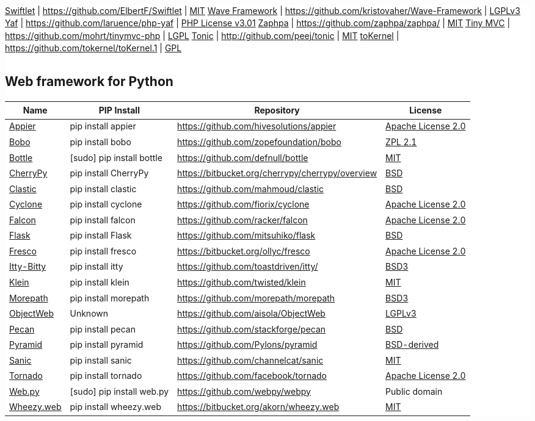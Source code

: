 [Swiftlet](http://swiftlet.org/) | https://github.com/ElbertF/Swiftlet | [MIT](http://opensource.org/licenses/MIT)
[Wave Framework](http://www.waveframework.com/) | https://github.com/kristovaher/Wave-Framework | [LGPLv3](https://www.gnu.org/licenses/lgpl.html)
[Yaf](http://www.yafdev.com/) | https://github.com/laruence/php-yaf | [PHP License v3.01](http://www.php.net/license/3_01.txt)
[Zaphpa](http://zaphpa.org/) | https://github.com/zaphpa/zaphpa/ | [MIT](http://opensource.org/licenses/MIT)
[Tiny MVC](http://www.tinymvc.com/) | https://github.com/mohrt/tinymvc-php | [LGPL](https://opensource.org/licenses/LGPL-2.1)
[Tonic](http://www.peej.co.uk/tonic/) | http://github.com/peej/tonic | [MIT](http://opensource.org/licenses/MIT)
[toKernel](http://www.tokernel.com/) | https://github.com/tokernel/toKernel.1 | [GPL](http://opensource.org/licenses/gpl-3.0.html)

## Web framework for Python
Name | PIP Install | Repository | License
--- | --- | --- | ---
[Appier](http://appier.hive.pt/) | pip install appier | https://github.com/hivesolutions/appier | [Apache License 2.0](http://www.apache.org/licenses/)
[Bobo](http://bobo.digicool.com/) | pip install bobo | https://github.com/zopefoundation/bobo | [ZPL 2.1](https://en.wikipedia.org/wiki/Zope_Public_License)
[Bottle](http://bottlepy.org/docs/dev/) | \[sudo\] pip install bottle | https://github.com/defnull/bottle | [MIT](https://en.wikipedia.org/wiki/MIT_License)
[CherryPy](http://www.cherrypy.org/) | pip install CherryPy | https://bitbucket.org/cherrypy/cherrypy/overview | [BSD](https://en.wikipedia.org/wiki/BSD_licenses)
[Clastic](https://github.com/mahmoud/clastic/) | pip install clastic | https://github.com/mahmoud/clastic | [BSD](https://en.wikipedia.org/wiki/BSD_licenses)
[Cyclone](http://cyclone.io/) | pip install cyclone | https://github.com/fiorix/cyclone | [Apache License 2.0](http://www.apache.org/licenses/)
[Falcon](http://falconframework.org/) | pip install falcon | https://github.com/racker/falcon | [Apache License 2.0](http://www.apache.org/licenses/)
[Flask](http://flask.pocoo.org/) | pip install Flask | https://github.com/mitsuhiko/flask | [BSD](https://en.wikipedia.org/wiki/BSD_licenses)
[Fresco](http://ollycope.com/software/fresco/) | pip install fresco | https://bitbucket.org/ollyc/fresco | [Apache License 2.0](http://www.apache.org/licenses/)
[Itty-Bitty](https://github.com/toastdriven/itty/) | pip install itty | https://github.com/toastdriven/itty/ | [BSD3](http://opensource.org/licenses/BSD-3-Clause)
[Klein](https://github.com/twisted/klein) | pip install klein | https://github.com/twisted/klein | [MIT](https://en.wikipedia.org/wiki/MIT_License)
[Morepath](http://morepath.readthedocs.org) | pip install morepath | https://github.com/morepath/morepath | [BSD3](http://opensource.org/licenses/BSD-3-Clause)
[ObjectWeb](https://github.com/aisola/ObjectWeb) | Unknown | https://github.com/aisola/ObjectWeb | [LGPLv3](https://www.gnu.org/licenses/lgpl.html)
[Pecan](http://pecanpy.org/) | pip install pecan | https://github.com/stackforge/pecan | [BSD](https://en.wikipedia.org/wiki/BSD_licenses)
[Pyramid](http://www.pylonsproject.org/) | pip install pyramid | https://github.com/Pylons/pyramid | [BSD-derived](http://www.repoze.org/LICENSE.txt)
[Sanic](https://github.com/channelcat/sanic) | pip install sanic | https://github.com/channelcat/sanic | [MIT](https://en.wikipedia.org/wiki/MIT_License)
[Tornado](http://www.tornadoweb.org/en/stable/) | pip install tornado | https://github.com/facebook/tornado | [Apache License 2.0](http://www.apache.org/licenses/)
[Web.py](http://webpy.org/) | \[sudo\] pip install web.py | https://github.com/webpy/webpy | Public domain
[Wheezy.web](http://pythonhosted.org/wheezy.web/) | pip install wheezy.web | https://bitbucket.org/akorn/wheezy.web | [MIT](https://en.wikipedia.org/wiki/MIT_License)
